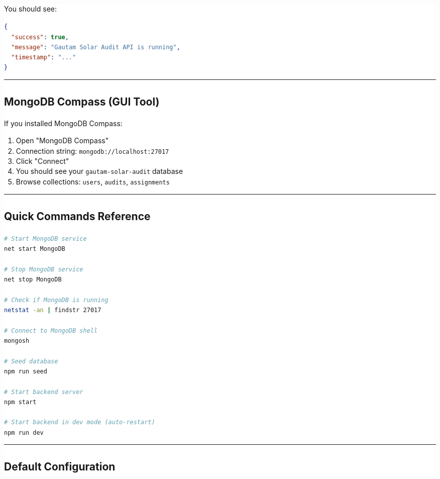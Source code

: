    You should see:
   ```json
   {
     "success": true,
     "message": "Gautam Solar Audit API is running",
     "timestamp": "..."
   }
   ```

---

## MongoDB Compass (GUI Tool)

If you installed MongoDB Compass:

1. Open "MongoDB Compass"
2. Connection string: `mongodb://localhost:27017`
3. Click "Connect"
4. You should see your `gautam-solar-audit` database
5. Browse collections: `users`, `audits`, `assignments`

---

## Quick Commands Reference

```bash
# Start MongoDB service
net start MongoDB

# Stop MongoDB service
net stop MongoDB

# Check if MongoDB is running
netstat -an | findstr 27017

# Connect to MongoDB shell
mongosh

# Seed database
npm run seed

# Start backend server
npm start

# Start backend in dev mode (auto-restart)
npm run dev
```

---

## Default Configuration
